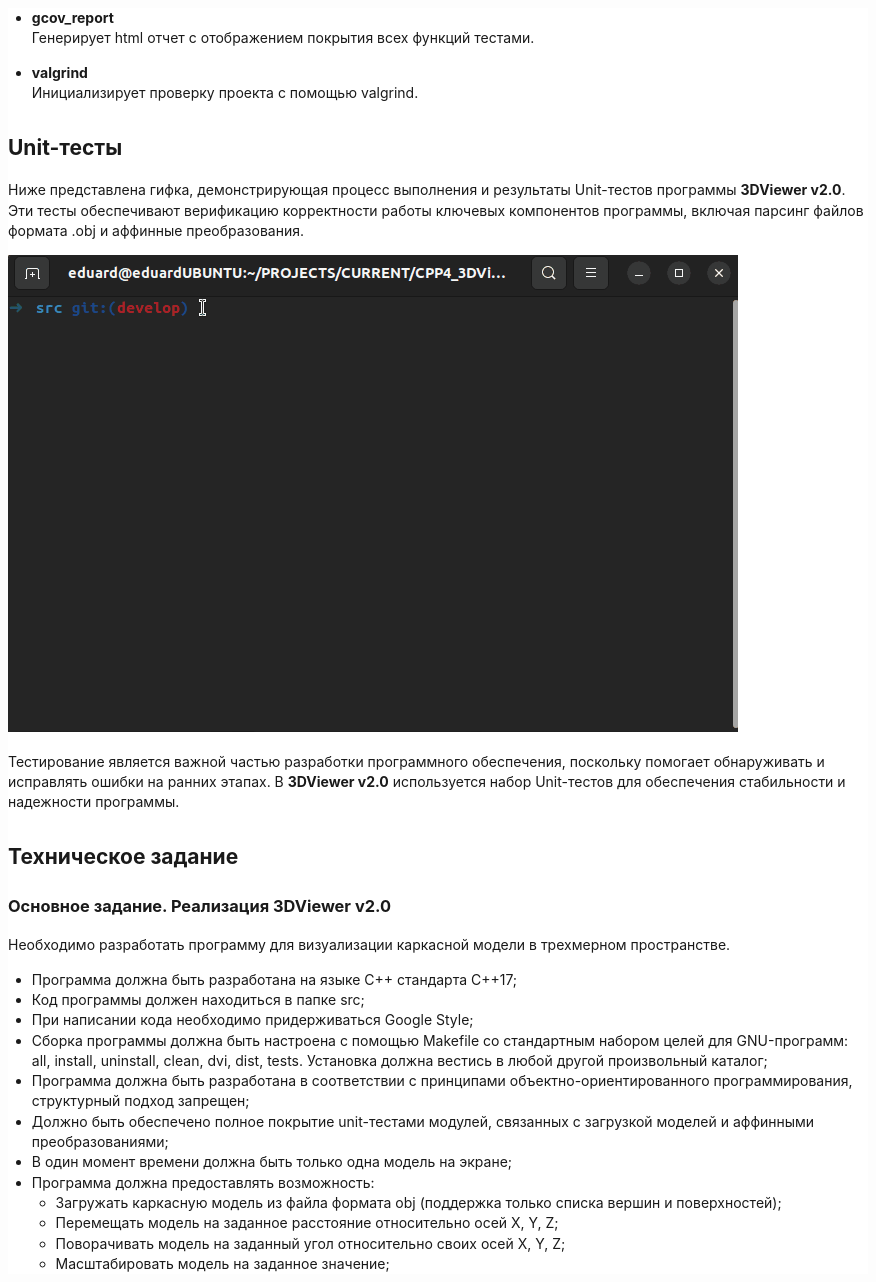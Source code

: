 - **gcov_report** \
    Генерирует html отчет с отображением покрытия всех функций тестами.

- **valgrind** \
    Инициализирует проверку проекта с помощью valgrind.

## Unit-тесты

Ниже представлена гифка, демонстрирующая процесс выполнения и результаты Unit-тестов программы **3DViewer v2.0**. Эти тесты обеспечивают верификацию корректности работы ключевых компонентов программы, включая парсинг файлов формата .obj и аффинные преобразования.

![unit_tests](misc/gifs/unit_tests.gif)

Тестирование является важной частью разработки программного обеспечения, поскольку помогает обнаруживать и исправлять ошибки на ранних этапах. В **3DViewer v2.0** используется набор Unit-тестов для обеспечения стабильности и надежности программы.

## Техническое задание

### Основное задание. Реализация 3DViewer v2.0 

Необходимо разработать программу для визуализации каркасной модели в трехмерном пространстве.

- Программа должна быть разработана на языке C++ стандарта C++17;
- Код программы должен находиться в папке src;
- При написании кода необходимо придерживаться Google Style;
- Сборка программы должна быть настроена с помощью Makefile со стандартным набором целей для GNU-программ: all, install, uninstall, clean, dvi, dist, tests. Установка должна вестись в любой другой произвольный каталог;
- Программа должна быть разработана в соответствии с принципами объектно-ориентированного программирования, структурный подход запрещен;
- Должно быть обеспечено полное покрытие unit-тестами модулей, связанных с загрузкой моделей и аффинными преобразованиями;
- В один момент времени должна быть только одна модель на экране;
- Программа должна предоставлять возможность:
    - Загружать каркасную модель из файла формата obj (поддержка только списка вершин и поверхностей);
    - Перемещать модель на заданное расстояние относительно осей X, Y, Z;
    - Поворачивать модель на заданный угол относительно своих осей X, Y, Z;
    - Масштабировать модель на заданное значение;